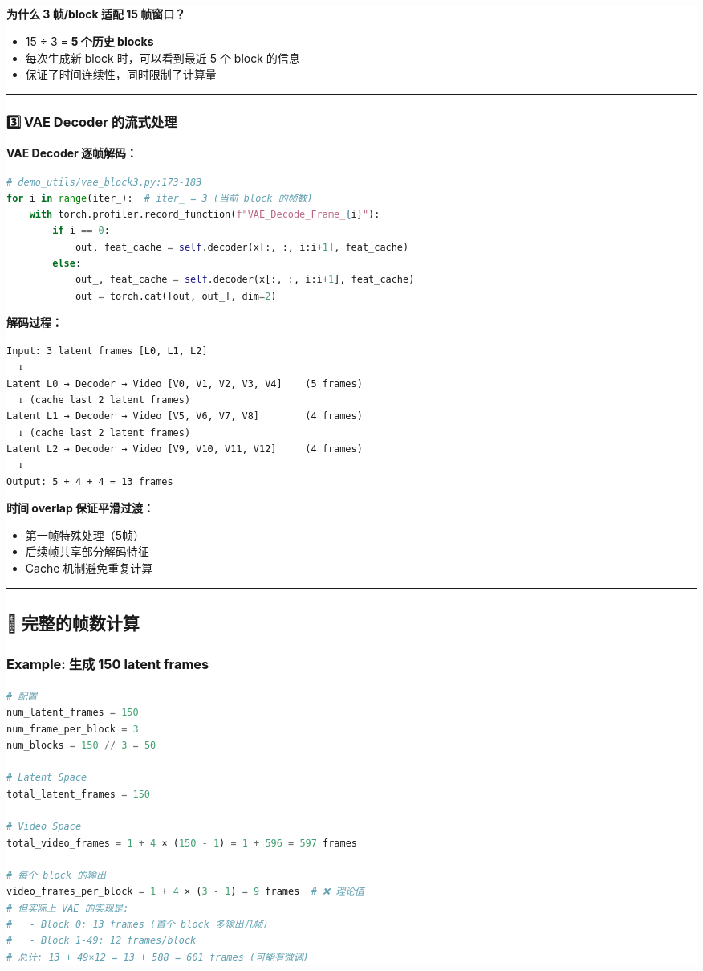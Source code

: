 **为什么 3 帧/block 适配 15 帧窗口？**
- 15 ÷ 3 = **5 个历史 blocks**
- 每次生成新 block 时，可以看到最近 5 个 block 的信息
- 保证了时间连续性，同时限制了计算量

---

### 3️⃣ **VAE Decoder 的流式处理**

**VAE Decoder 逐帧解码：**

```python
# demo_utils/vae_block3.py:173-183
for i in range(iter_):  # iter_ = 3 (当前 block 的帧数)
    with torch.profiler.record_function(f"VAE_Decode_Frame_{i}"):
        if i == 0:
            out, feat_cache = self.decoder(x[:, :, i:i+1], feat_cache)
        else:
            out_, feat_cache = self.decoder(x[:, :, i:i+1], feat_cache)
            out = torch.cat([out, out_], dim=2)
```

**解码过程：**
```
Input: 3 latent frames [L0, L1, L2]
  ↓
Latent L0 → Decoder → Video [V0, V1, V2, V3, V4]    (5 frames)
  ↓ (cache last 2 latent frames)
Latent L1 → Decoder → Video [V5, V6, V7, V8]        (4 frames)
  ↓ (cache last 2 latent frames)
Latent L2 → Decoder → Video [V9, V10, V11, V12]     (4 frames)
  ↓
Output: 5 + 4 + 4 = 13 frames
```

**时间 overlap 保证平滑过渡：**
- 第一帧特殊处理（5帧）
- 后续帧共享部分解码特征
- Cache 机制避免重复计算

---

## 📐 完整的帧数计算

### **Example: 生成 150 latent frames**

```python
# 配置
num_latent_frames = 150
num_frame_per_block = 3
num_blocks = 150 // 3 = 50

# Latent Space
total_latent_frames = 150

# Video Space
total_video_frames = 1 + 4 × (150 - 1) = 1 + 596 = 597 frames

# 每个 block 的输出
video_frames_per_block = 1 + 4 × (3 - 1) = 9 frames  # ❌ 理论值
# 但实际上 VAE 的实现是:
#   - Block 0: 13 frames (首个 block 多输出几帧)
#   - Block 1-49: 12 frames/block
# 总计: 13 + 49×12 = 13 + 588 = 601 frames (可能有微调)
```

